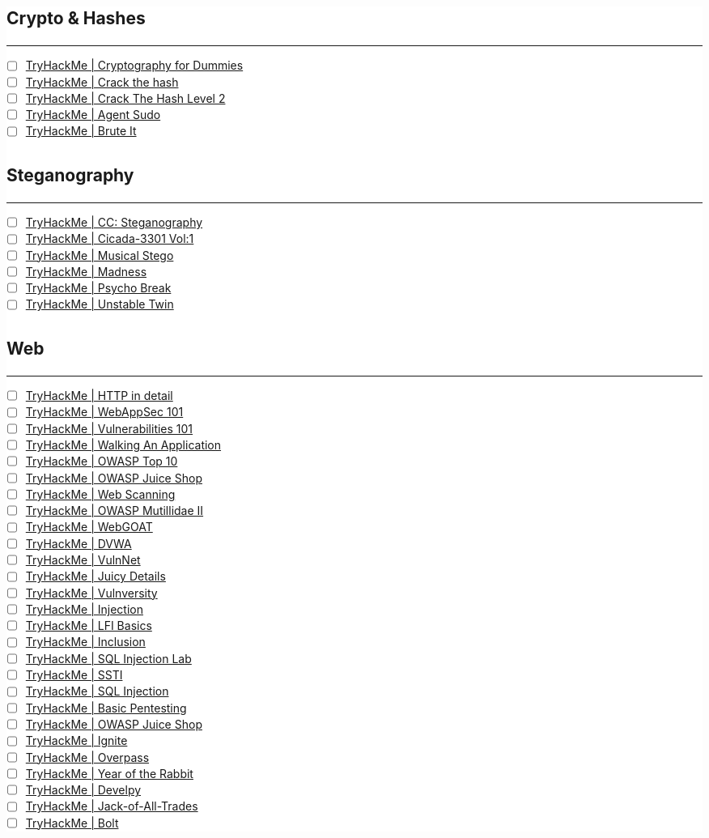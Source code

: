 ## Crypto & Hashes

---

- [ ]  [TryHackMe | Cryptography for Dummies](https://tryhackme.com/room/cryptographyfordummies)
- [ ]  [TryHackMe | Crack the hash](https://tryhackme.com/room/crackthehash)
- [ ]  [TryHackMe | Crack The Hash Level 2](https://tryhackme.com/room/crackthehashlevel2)
- [ ]  [TryHackMe | Agent Sudo](https://tryhackme.com/room/agentsudoctf)
- [ ]  [TryHackMe | Brute It](https://tryhackme.com/room/bruteit)

## Steganography

---

- [ ]  [TryHackMe | CC: Steganography](https://tryhackme.com/room/ccstego)
- [ ]  [TryHackMe | Cicada-3301 Vol:1](https://tryhackme.com/room/cicada3301vol1)
- [ ]  [TryHackMe | Musical Stego](https://tryhackme.com/room/musicalstego)
- [ ]  [TryHackMe | Madness](https://tryhackme.com/room/madness)
- [ ]  [TryHackMe | Psycho Break](https://tryhackme.com/room/psychobreak)
- [ ]  [TryHackMe | Unstable Twin](https://tryhackme.com/room/unstabletwin)

## Web

---

- [ ]  [TryHackMe | HTTP in detail](https://tryhackme.com/room/webfundamentals)
- [ ]  [TryHackMe | WebAppSec 101](https://tryhackme.com/room/webappsec101)
- [ ]  [TryHackMe | Vulnerabilities 101](https://tryhackme.com/room/vulnerabilities101)
- [ ]  [TryHackMe | Walking An Application](https://tryhackme.com/room/walkinganapplication)
- [ ]  [TryHackMe | OWASP Top 10](https://tryhackme.com/room/owasptop10)
- [ ]  [TryHackMe | OWASP Juice Shop](https://tryhackme.com/room/owaspjuiceshop)
- [ ]  [TryHackMe | Web Scanning](https://tryhackme.com/room/rpwebscanning)
- [ ]  [TryHackMe | OWASP Mutillidae II](https://tryhackme.com/room/owaspmutillidae)
- [ ]  [TryHackMe | WebGOAT](https://tryhackme.com/room/webgoat)
- [ ]  [TryHackMe | DVWA](https://tryhackme.com/room/dvwa)
- [ ]  [TryHackMe | VulnNet](https://tryhackme.com/room/vulnnet1)
- [ ]  [TryHackMe | Juicy Details](https://tryhackme.com/room/juicydetails)
- [ ]  [TryHackMe | Vulnversity](https://tryhackme.com/room/vulnversity)
- [ ]  [TryHackMe | Injection](https://tryhackme.com/room/injection)
- [ ]  [TryHackMe | LFI Basics](https://tryhackme.com/room/lfibasics)
- [ ]  [TryHackMe | Inclusion](https://tryhackme.com/room/inclusion)
- [ ]  [TryHackMe | SQL Injection Lab](https://tryhackme.com/room/sqlilab)
- [ ]  [TryHackMe | SSTI](https://tryhackme.com/room/learnssti)
- [ ]  [TryHackMe | SQL Injection](https://tryhackme.com/room/sqlinjectionlm)
- [ ]  [TryHackMe | Basic Pentesting](https://tryhackme.com/room/basicpentestingjt)
- [ ]  [TryHackMe | OWASP Juice Shop](https://tryhackme.com/room/owaspjuiceshop)
- [ ]  [TryHackMe | Ignite](https://tryhackme.com/room/ignite)
- [ ]  [TryHackMe | Overpass](https://tryhackme.com/room/overpass)
- [ ]  [TryHackMe | Year of the Rabbit](https://tryhackme.com/room/yearoftherabbit)
- [ ]  [TryHackMe | Develpy](https://tryhackme.com/room/bsidesgtdevelpy)
- [ ]  [TryHackMe | Jack-of-All-Trades](https://tryhackme.com/room/jackofalltrades)
- [ ]  [TryHackMe | Bolt](https://tryhackme.com/room/bolt)
